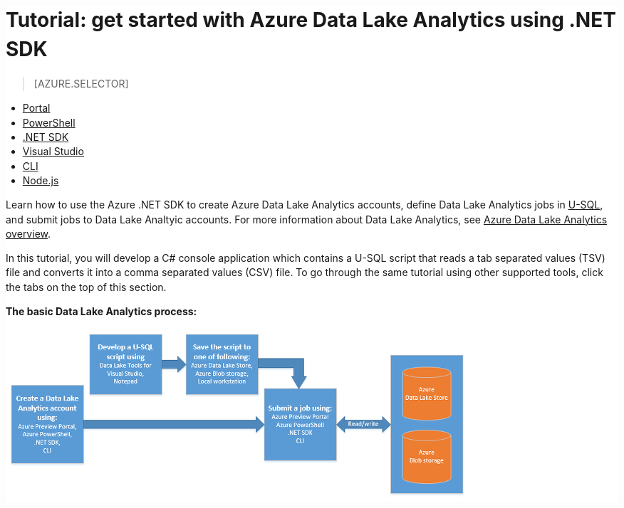 <properties 
   pageTitle="Get started with Azure Data Lake Analytics using .NET SDK | Azure" 
   description="Learn how to use the .NET SDK to create Data Lake Store accounts, create Data Lake Analytics jobs, and submit jobs written in U-SQL. " 
   services="data-lake-analytics" 
   documentationCenter="" 
   authors="edmacauley" 
   manager="paulettm" 
   editor="cgronlun"/>

<tags
   ms.service="data-lake-analytics"
   ms.devlang="na"
   ms.topic="get-started-article"
   ms.tgt_pltfrm="na"
   ms.workload="big-data" 
   ms.date="01/14/2016"
   ms.author="edmaca"/>

# Tutorial: get started with Azure Data Lake Analytics using .NET SDK
> [AZURE.SELECTOR]
- [Portal](../articles/data-lake-analytics/data-lake-analytics-get-started-portal.md)
- [PowerShell](../articles/data-lake-analytics/data-lake-analytics-get-started-powershell.md)
- [.NET SDK](../articles/data-lake-analytics/data-lake-analytics-get-started-net-sdk.md)
- [Visual Studio](../articles/data-lake-analytics/data-lake-analytics-data-lake-tools-get-started.md)
- [CLI](../articles/data-lake-analytics/data-lake-analytics-get-started-cli.md)
- [Node.js](../articles/data-lake-analytics/data-lake-analytics-manage-use-nodejs.md)

Learn how to use the Azure .NET SDK to create Azure Data Lake Analytics accounts, define Data Lake Analytics
jobs in [U-SQL](data-lake-analytics-u-sql-get-started.md), and submit jobs to Data Lake Analtyic accounts. For more 
information about Data Lake Analytics, see [Azure Data Lake Analytics overview](data-lake-analytics-overview.md).

In this tutorial, you will develop a C# console application which contains a U-SQL script that reads a tab separated values (TSV) file and converts it into a comma 
separated values (CSV) file. To go through the same tutorial using other supported tools, click the tabs on the top of this section.

**The basic Data Lake Analytics process:**

![Azure Data Lake Analytics process flow diagram](./media/data-lake-analytics-get-started-portal/data-lake-analytics-process.png)
